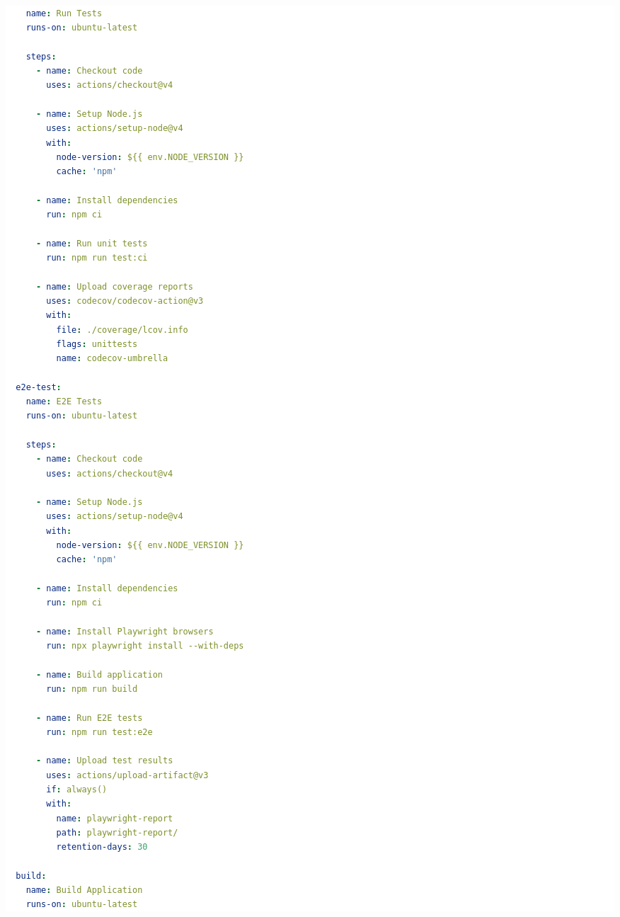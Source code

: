 ```yaml
    name: Run Tests
    runs-on: ubuntu-latest
    
    steps:
      - name: Checkout code
        uses: actions/checkout@v4
        
      - name: Setup Node.js
        uses: actions/setup-node@v4
        with:
          node-version: ${{ env.NODE_VERSION }}
          cache: 'npm'
          
      - name: Install dependencies
        run: npm ci
        
      - name: Run unit tests
        run: npm run test:ci
        
      - name: Upload coverage reports
        uses: codecov/codecov-action@v3
        with:
          file: ./coverage/lcov.info
          flags: unittests
          name: codecov-umbrella

  e2e-test:
    name: E2E Tests
    runs-on: ubuntu-latest
    
    steps:
      - name: Checkout code
        uses: actions/checkout@v4
        
      - name: Setup Node.js
        uses: actions/setup-node@v4
        with:
          node-version: ${{ env.NODE_VERSION }}
          cache: 'npm'
          
      - name: Install dependencies
        run: npm ci
        
      - name: Install Playwright browsers
        run: npx playwright install --with-deps
        
      - name: Build application
        run: npm run build
        
      - name: Run E2E tests
        run: npm run test:e2e
        
      - name: Upload test results
        uses: actions/upload-artifact@v3
        if: always()
        with:
          name: playwright-report
          path: playwright-report/
          retention-days: 30

  build:
    name: Build Application
    runs-on: ubuntu-latest
```